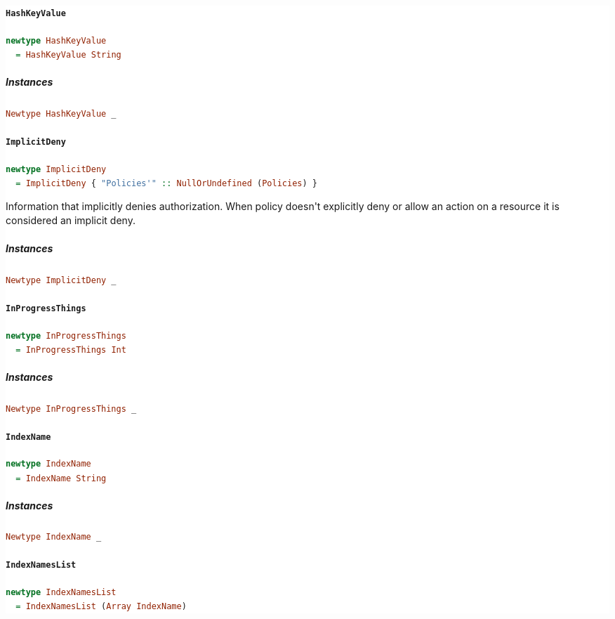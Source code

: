 #### `HashKeyValue`

``` purescript
newtype HashKeyValue
  = HashKeyValue String
```

##### Instances
``` purescript
Newtype HashKeyValue _
```

#### `ImplicitDeny`

``` purescript
newtype ImplicitDeny
  = ImplicitDeny { "Policies'" :: NullOrUndefined (Policies) }
```

<p>Information that implicitly denies authorization. When policy doesn't explicitly deny or allow an action on a resource it is considered an implicit deny.</p>

##### Instances
``` purescript
Newtype ImplicitDeny _
```

#### `InProgressThings`

``` purescript
newtype InProgressThings
  = InProgressThings Int
```

##### Instances
``` purescript
Newtype InProgressThings _
```

#### `IndexName`

``` purescript
newtype IndexName
  = IndexName String
```

##### Instances
``` purescript
Newtype IndexName _
```

#### `IndexNamesList`

``` purescript
newtype IndexNamesList
  = IndexNamesList (Array IndexName)
```
